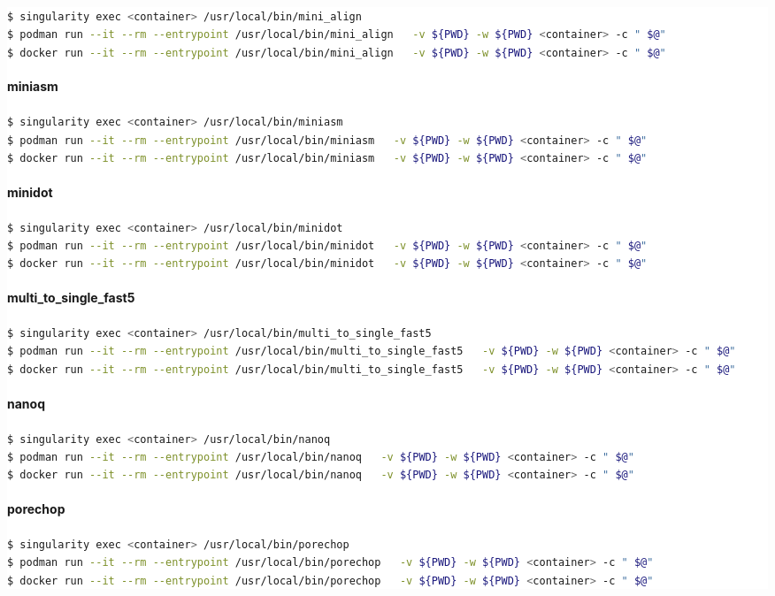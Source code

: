 ```bash
$ singularity exec <container> /usr/local/bin/mini_align
$ podman run --it --rm --entrypoint /usr/local/bin/mini_align   -v ${PWD} -w ${PWD} <container> -c " $@"
$ docker run --it --rm --entrypoint /usr/local/bin/mini_align   -v ${PWD} -w ${PWD} <container> -c " $@"
```


#### miniasm

```bash
$ singularity exec <container> /usr/local/bin/miniasm
$ podman run --it --rm --entrypoint /usr/local/bin/miniasm   -v ${PWD} -w ${PWD} <container> -c " $@"
$ docker run --it --rm --entrypoint /usr/local/bin/miniasm   -v ${PWD} -w ${PWD} <container> -c " $@"
```


#### minidot

```bash
$ singularity exec <container> /usr/local/bin/minidot
$ podman run --it --rm --entrypoint /usr/local/bin/minidot   -v ${PWD} -w ${PWD} <container> -c " $@"
$ docker run --it --rm --entrypoint /usr/local/bin/minidot   -v ${PWD} -w ${PWD} <container> -c " $@"
```


#### multi_to_single_fast5

```bash
$ singularity exec <container> /usr/local/bin/multi_to_single_fast5
$ podman run --it --rm --entrypoint /usr/local/bin/multi_to_single_fast5   -v ${PWD} -w ${PWD} <container> -c " $@"
$ docker run --it --rm --entrypoint /usr/local/bin/multi_to_single_fast5   -v ${PWD} -w ${PWD} <container> -c " $@"
```


#### nanoq

```bash
$ singularity exec <container> /usr/local/bin/nanoq
$ podman run --it --rm --entrypoint /usr/local/bin/nanoq   -v ${PWD} -w ${PWD} <container> -c " $@"
$ docker run --it --rm --entrypoint /usr/local/bin/nanoq   -v ${PWD} -w ${PWD} <container> -c " $@"
```


#### porechop

```bash
$ singularity exec <container> /usr/local/bin/porechop
$ podman run --it --rm --entrypoint /usr/local/bin/porechop   -v ${PWD} -w ${PWD} <container> -c " $@"
$ docker run --it --rm --entrypoint /usr/local/bin/porechop   -v ${PWD} -w ${PWD} <container> -c " $@"
```
